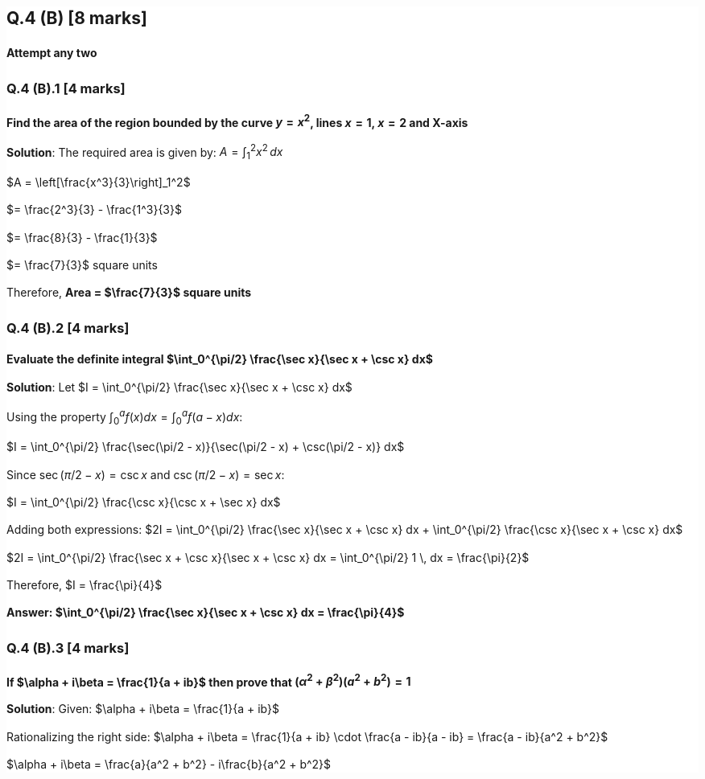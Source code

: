 ## Q.4 (B) [8 marks]

**Attempt any two**

### Q.4 (B).1 [4 marks]

**Find the area of the region bounded by the curve $y = x^2$, lines $x = 1$, $x = 2$ and X-axis**

**Solution**:
The required area is given by:
$A = \int_1^2 x^2 \, dx$

$A = \left[\frac{x^3}{3}\right]_1^2$

$= \frac{2^3}{3} - \frac{1^3}{3}$

$= \frac{8}{3} - \frac{1}{3}$

$= \frac{7}{3}$ square units

Therefore, **Area = $\frac{7}{3}$ square units**

### Q.4 (B).2 [4 marks]

**Evaluate the definite integral $\int_0^{\pi/2} \frac{\sec x}{\sec x + \csc x} dx$**

**Solution**:
Let $I = \int_0^{\pi/2} \frac{\sec x}{\sec x + \csc x} dx$

Using the property $\int_0^a f(x) dx = \int_0^a f(a-x) dx$:

$I = \int_0^{\pi/2} \frac{\sec(\pi/2 - x)}{\sec(\pi/2 - x) + \csc(\pi/2 - x)} dx$

Since $\sec(\pi/2 - x) = \csc x$ and $\csc(\pi/2 - x) = \sec x$:

$I = \int_0^{\pi/2} \frac{\csc x}{\csc x + \sec x} dx$

Adding both expressions:
$2I = \int_0^{\pi/2} \frac{\sec x}{\sec x + \csc x} dx + \int_0^{\pi/2} \frac{\csc x}{\sec x + \csc x} dx$

$2I = \int_0^{\pi/2} \frac{\sec x + \csc x}{\sec x + \csc x} dx = \int_0^{\pi/2} 1 \, dx = \frac{\pi}{2}$

Therefore, $I = \frac{\pi}{4}$

**Answer: $\int_0^{\pi/2} \frac{\sec x}{\sec x + \csc x} dx = \frac{\pi}{4}$**

### Q.4 (B).3 [4 marks]

**If $\alpha + i\beta = \frac{1}{a + ib}$ then prove that $(\alpha^2 + \beta^2)(a^2 + b^2) = 1$**

**Solution**:
Given: $\alpha + i\beta = \frac{1}{a + ib}$

Rationalizing the right side:
$\alpha + i\beta = \frac{1}{a + ib} \cdot \frac{a - ib}{a - ib} = \frac{a - ib}{a^2 + b^2}$

$\alpha + i\beta = \frac{a}{a^2 + b^2} - i\frac{b}{a^2 + b^2}$
